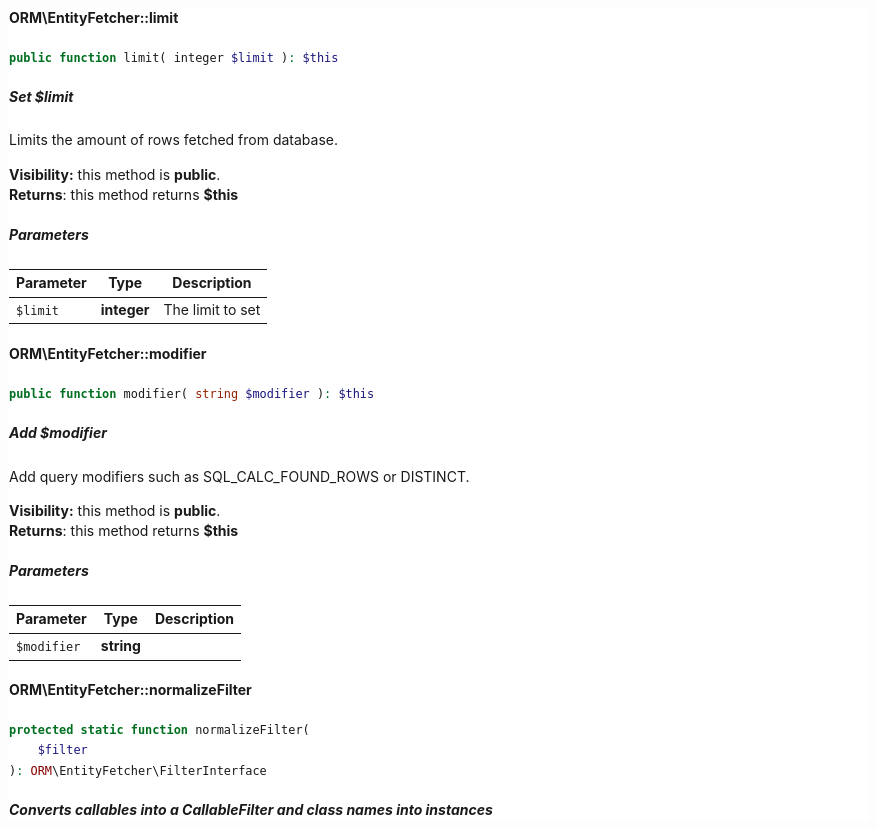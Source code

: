 

#### ORM\EntityFetcher::limit

```php
public function limit( integer $limit ): $this
```

##### Set $limit

Limits the amount of rows fetched from database.

**Visibility:** this method is **public**.
<br />
 **Returns**: this method returns **$this**
<br />

##### Parameters

| Parameter | Type | Description |
|-----------|------|-------------|
| `$limit` | **integer**  | The limit to set |



#### ORM\EntityFetcher::modifier

```php
public function modifier( string $modifier ): $this
```

##### Add $modifier

Add query modifiers such as SQL_CALC_FOUND_ROWS or DISTINCT.

**Visibility:** this method is **public**.
<br />
 **Returns**: this method returns **$this**
<br />

##### Parameters

| Parameter | Type | Description |
|-----------|------|-------------|
| `$modifier` | **string**  |  |



#### ORM\EntityFetcher::normalizeFilter

```php
protected static function normalizeFilter(
    $filter
): ORM\EntityFetcher\FilterInterface
```

##### Converts callables into a CallableFilter and class names into instances
